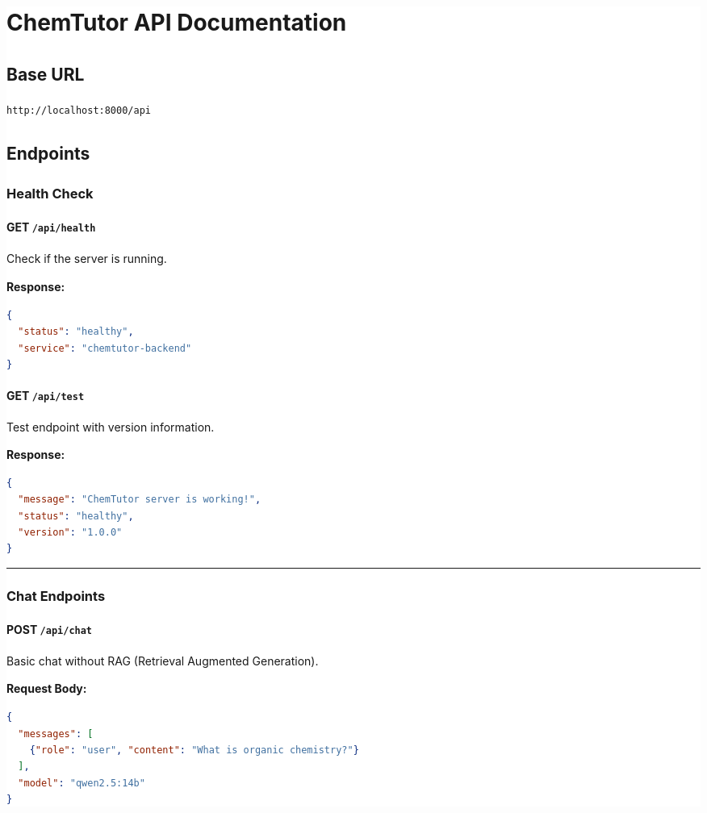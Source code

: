 # ChemTutor API Documentation

## Base URL
```
http://localhost:8000/api
```

## Endpoints

### Health Check

#### GET `/api/health`
Check if the server is running.

**Response:**
```json
{
  "status": "healthy",
  "service": "chemtutor-backend"
}
```

#### GET `/api/test`
Test endpoint with version information.

**Response:**
```json
{
  "message": "ChemTutor server is working!",
  "status": "healthy",
  "version": "1.0.0"
}
```

---

### Chat Endpoints

#### POST `/api/chat`
Basic chat without RAG (Retrieval Augmented Generation).

**Request Body:**
```json
{
  "messages": [
    {"role": "user", "content": "What is organic chemistry?"}
  ],
  "model": "qwen2.5:14b"
}
```
